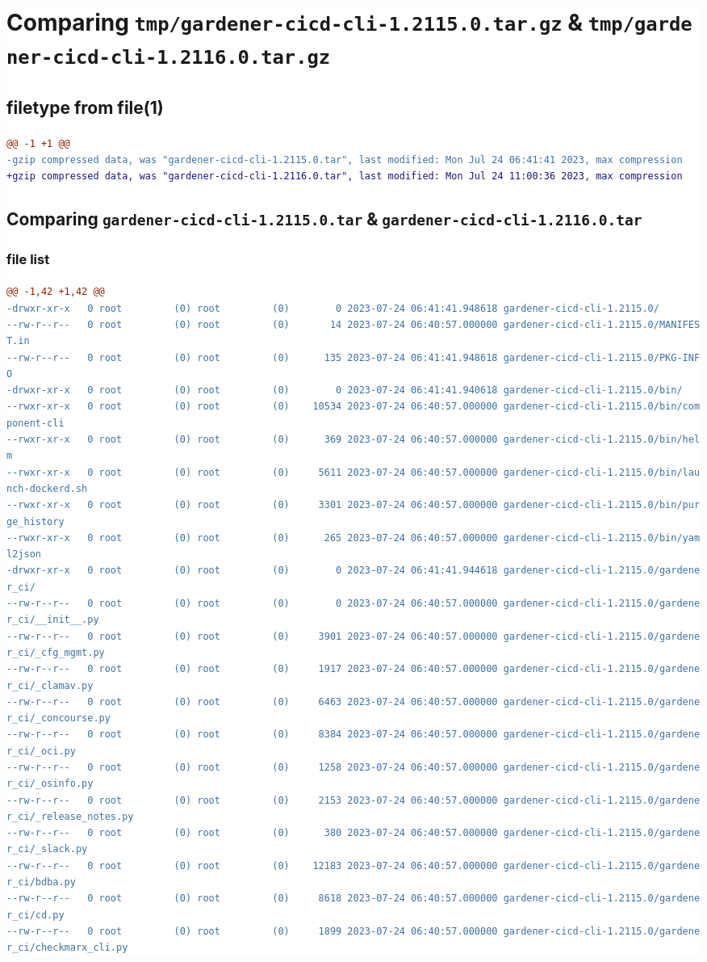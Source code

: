 # Comparing `tmp/gardener-cicd-cli-1.2115.0.tar.gz` & `tmp/gardener-cicd-cli-1.2116.0.tar.gz`

## filetype from file(1)

```diff
@@ -1 +1 @@
-gzip compressed data, was "gardener-cicd-cli-1.2115.0.tar", last modified: Mon Jul 24 06:41:41 2023, max compression
+gzip compressed data, was "gardener-cicd-cli-1.2116.0.tar", last modified: Mon Jul 24 11:00:36 2023, max compression
```

## Comparing `gardener-cicd-cli-1.2115.0.tar` & `gardener-cicd-cli-1.2116.0.tar`

### file list

```diff
@@ -1,42 +1,42 @@
-drwxr-xr-x   0 root         (0) root         (0)        0 2023-07-24 06:41:41.948618 gardener-cicd-cli-1.2115.0/
--rw-r--r--   0 root         (0) root         (0)       14 2023-07-24 06:40:57.000000 gardener-cicd-cli-1.2115.0/MANIFEST.in
--rw-r--r--   0 root         (0) root         (0)      135 2023-07-24 06:41:41.948618 gardener-cicd-cli-1.2115.0/PKG-INFO
-drwxr-xr-x   0 root         (0) root         (0)        0 2023-07-24 06:41:41.940618 gardener-cicd-cli-1.2115.0/bin/
--rwxr-xr-x   0 root         (0) root         (0)    10534 2023-07-24 06:40:57.000000 gardener-cicd-cli-1.2115.0/bin/component-cli
--rwxr-xr-x   0 root         (0) root         (0)      369 2023-07-24 06:40:57.000000 gardener-cicd-cli-1.2115.0/bin/helm
--rwxr-xr-x   0 root         (0) root         (0)     5611 2023-07-24 06:40:57.000000 gardener-cicd-cli-1.2115.0/bin/launch-dockerd.sh
--rwxr-xr-x   0 root         (0) root         (0)     3301 2023-07-24 06:40:57.000000 gardener-cicd-cli-1.2115.0/bin/purge_history
--rwxr-xr-x   0 root         (0) root         (0)      265 2023-07-24 06:40:57.000000 gardener-cicd-cli-1.2115.0/bin/yaml2json
-drwxr-xr-x   0 root         (0) root         (0)        0 2023-07-24 06:41:41.944618 gardener-cicd-cli-1.2115.0/gardener_ci/
--rw-r--r--   0 root         (0) root         (0)        0 2023-07-24 06:40:57.000000 gardener-cicd-cli-1.2115.0/gardener_ci/__init__.py
--rw-r--r--   0 root         (0) root         (0)     3901 2023-07-24 06:40:57.000000 gardener-cicd-cli-1.2115.0/gardener_ci/_cfg_mgmt.py
--rw-r--r--   0 root         (0) root         (0)     1917 2023-07-24 06:40:57.000000 gardener-cicd-cli-1.2115.0/gardener_ci/_clamav.py
--rw-r--r--   0 root         (0) root         (0)     6463 2023-07-24 06:40:57.000000 gardener-cicd-cli-1.2115.0/gardener_ci/_concourse.py
--rw-r--r--   0 root         (0) root         (0)     8384 2023-07-24 06:40:57.000000 gardener-cicd-cli-1.2115.0/gardener_ci/_oci.py
--rw-r--r--   0 root         (0) root         (0)     1258 2023-07-24 06:40:57.000000 gardener-cicd-cli-1.2115.0/gardener_ci/_osinfo.py
--rw-r--r--   0 root         (0) root         (0)     2153 2023-07-24 06:40:57.000000 gardener-cicd-cli-1.2115.0/gardener_ci/_release_notes.py
--rw-r--r--   0 root         (0) root         (0)      380 2023-07-24 06:40:57.000000 gardener-cicd-cli-1.2115.0/gardener_ci/_slack.py
--rw-r--r--   0 root         (0) root         (0)    12183 2023-07-24 06:40:57.000000 gardener-cicd-cli-1.2115.0/gardener_ci/bdba.py
--rw-r--r--   0 root         (0) root         (0)     8618 2023-07-24 06:40:57.000000 gardener-cicd-cli-1.2115.0/gardener_ci/cd.py
--rw-r--r--   0 root         (0) root         (0)     1899 2023-07-24 06:40:57.000000 gardener-cicd-cli-1.2115.0/gardener_ci/checkmarx_cli.py
```